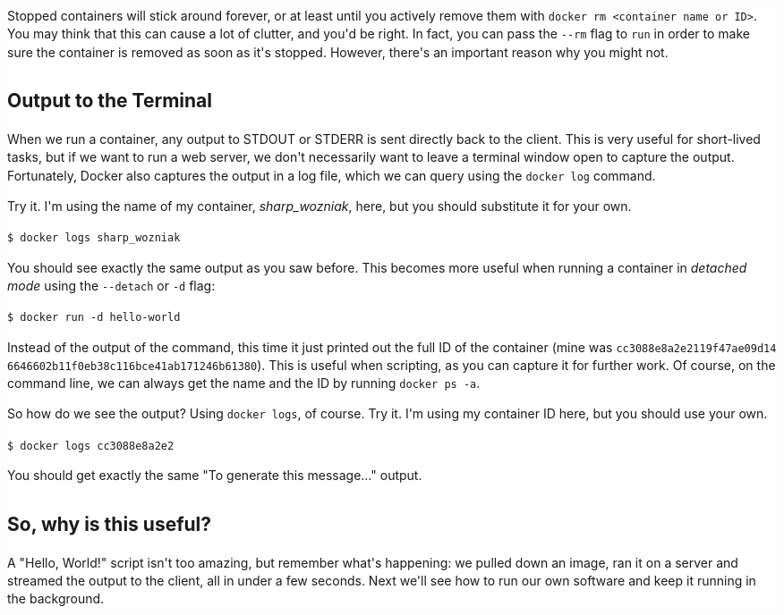 Stopped containers will stick around forever, or at least until you actively remove them with `docker rm <container name or ID>`. You may think that this can cause a lot of clutter, and you'd be right. In fact, you can pass the `--rm` flag to `run` in order to make sure the container is removed as soon as it's stopped. However, there's an important reason why you might not.

## Output to the Terminal

When we run a container, any output to STDOUT or STDERR is sent directly back to the client. This is very useful for short-lived tasks, but if we want to run a web server, we don't necessarily want to leave a terminal window open to capture the output. Fortunately, Docker also captures the output in a log file, which we can query using the `docker log` command.

Try it. I'm using the name of my container, *sharp_wozniak*, here, but you should substitute it for your own.

    $ docker logs sharp_wozniak

You should see exactly the same output as you saw before. This becomes more useful when running a container in *detached mode* using the `--detach` or `-d` flag:

    $ docker run -d hello-world

Instead of the output of the command, this time it just printed out the full ID of the container (mine was `cc3088e8a2e2119f47ae09d146646602b11f0eb38c116bce41ab171246b61380`). This is useful when scripting, as you can capture it for further work. Of course, on the command line, we can always get the name and the ID by running `docker ps -a`.

So how do we see the output? Using `docker logs`, of course. Try it. I'm using my container ID here, but you should use your own.

    $ docker logs cc3088e8a2e2

You should get exactly the same "To generate this message…" output.

## So, why is this useful?

A "Hello, World!" script isn't too amazing, but remember what's happening: we pulled down an image, ran it on a server and streamed the output to the client, all in under a few seconds. Next we'll see how to run our own software and keep it running in the background.
